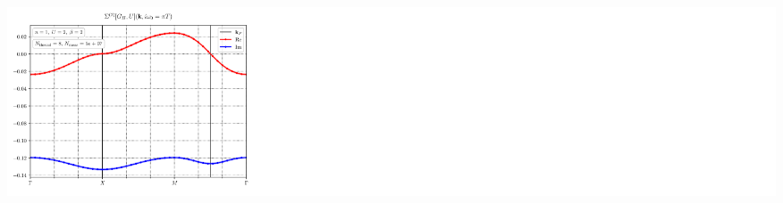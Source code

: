   <img src="https://github.com/dcerkoney/diagmc-potpourri/blob/e1538d14651915a346723ca66f72bc97c08ed54c/.readme/sigma_2_iom0_2dsqhub_run_1629106445.png?raw=true" width="276" />
</p>

<p align="middle">